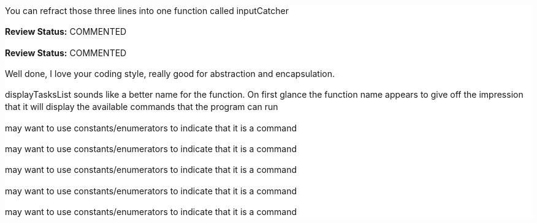 You can refract those three lines into one function called inputCatcher
</panel>

<panel  header="**19 :fas-comment:**" popup-url="https://github.com/nus-cs2113-AY2324S2/ip/pull/158#pullrequestreview-1871824294" expanded>

**Review Status:** COMMENTED


</panel>

<panel  header="**20 :fas-comment:**" popup-url="https://github.com/nus-cs2113-AY2324S2/ip/pull/158#pullrequestreview-1871855011" expanded>

**Review Status:** COMMENTED

Well done, I love your coding style, really good for abstraction and encapsulation.
</panel>

</panel>

<panel type="info" header="### 7. YEO ..SHEN `@yeozhishen` (19 comments)"  collapsed>


<panel  header="**1 :fas-comment:**" popup-url="https://github.com/nus-cs2113-AY2324S2/ip/pull/38#discussion_r1483784769" expanded>

displayTasksList sounds like a better name for the function. On first glance the function name appears to give off the impression that it will display the available commands that the program can run
</panel>

<panel  header="**2 :fas-comment:**" popup-url="https://github.com/nus-cs2113-AY2324S2/ip/pull/38#discussion_r1483882080" expanded>

may want to use constants/enumerators to indicate that it is a command
</panel>

<panel  header="**3 :fas-comment:**" popup-url="https://github.com/nus-cs2113-AY2324S2/ip/pull/38#discussion_r1483882139" expanded>

may want to use constants/enumerators to indicate that it is a command
</panel>

<panel  header="**4 :fas-comment:**" popup-url="https://github.com/nus-cs2113-AY2324S2/ip/pull/38#discussion_r1483882184" expanded>

may want to use constants/enumerators to indicate that it is a command
</panel>

<panel  header="**5 :fas-comment:**" popup-url="https://github.com/nus-cs2113-AY2324S2/ip/pull/38#discussion_r1483882230" expanded>

may want to use constants/enumerators to indicate that it is a command
</panel>

<panel  header="**6 :fas-comment:**" popup-url="https://github.com/nus-cs2113-AY2324S2/ip/pull/38#discussion_r1483882270" expanded>

may want to use constants/enumerators to indicate that it is a command
</panel>
